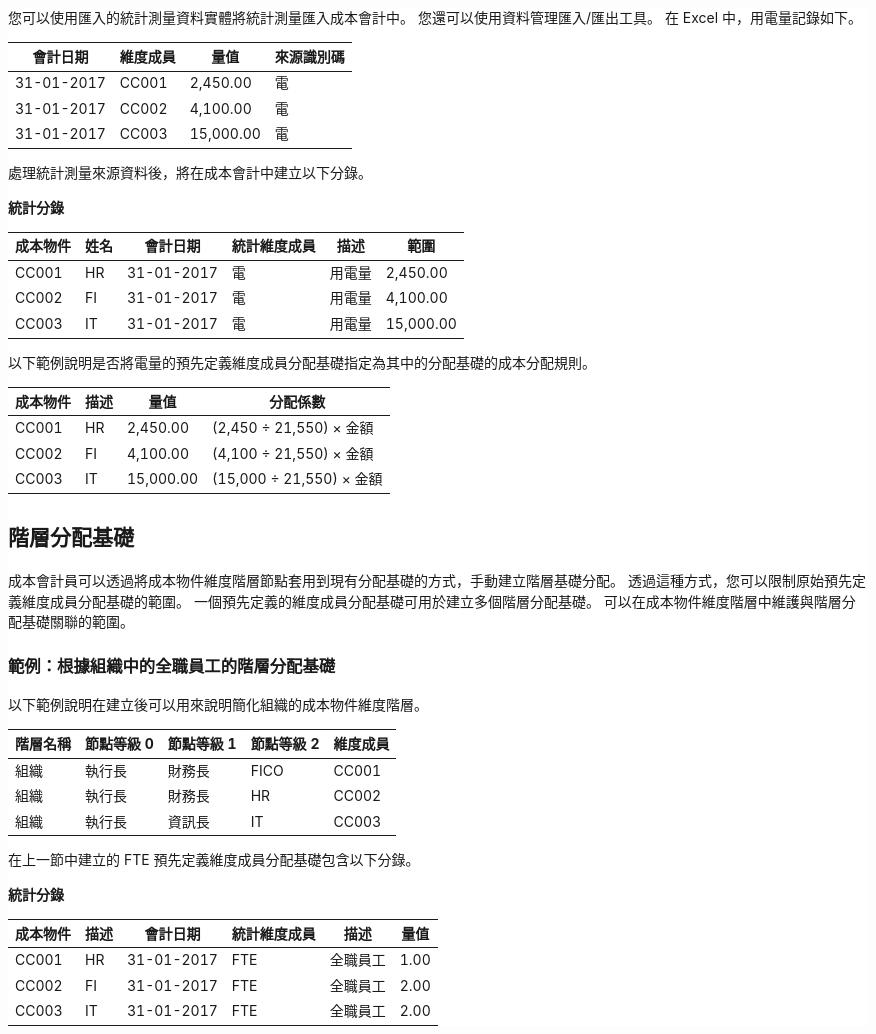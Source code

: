 您可以使用匯入的統計測量資料實體將統計測量匯入成本會計中。 您還可以使用資料管理匯入/匯出工具。 在 Excel 中，用電量記錄如下。

| 會計日期 | 維度成員 | 量值 | 來源識別碼 |
|-----------------|------------------|-----------|-------------------|
| 31-01-2017      | CC001            | 2,450.00  | 電       |
| 31-01-2017      | CC002            | 4,100.00  | 電       |
| 31-01-2017      | CC003            | 15,000.00 | 電       |

處理統計測量來源資料後，將在成本會計中建立以下分錄。

**統計分錄**

| 成本物件 | 姓名   | 會計日期 | 統計維度成員 |    描述          | 範圍 |
|-------------|----|-----------------|------------------------------|-------------------------|-----------|
| CC001       | HR | 31-01-2017      | 電                  | 用電量 | 2,450.00  |
| CC002       | FI | 31-01-2017      | 電                  | 用電量 | 4,100.00  |
| CC003       | IT | 31-01-2017      | 電                  | 用電量 | 15,000.00 |

以下範例說明是否將電量的預先定義維度成員分配基礎指定為其中的分配基礎的成本分配規則。

| 成本物件 | 描述  | 量值 | 分配係數          |
|-------------|------|-----------|----------------------------|
| CC001       | HR   | 2,450.00  | (2,450 ÷ 21,550) × 金額  |
| CC002       | FI   | 4,100.00  | (4,100 ÷ 21,550) × 金額  |
| CC003       | IT   | 15,000.00 | (15,000 ÷ 21,550) × 金額 |

## <a name="hierarchy-allocation-bases"></a>階層分配基礎

成本會計員可以透過將成本物件維度階層節點套用到現有分配基礎的方式，手動建立階層基礎分配。 透過這種方式，您可以限制原始預先定義維度成員分配基礎的範圍。 一個預先定義的維度成員分配基礎可用於建立多個階層分配基礎。 可以在成本物件維度階層中維護與階層分配基礎關聯的範圍。

### <a name="example-hierarchy-allocation-bases-that-are-based-on-full-time-employees-in-the-organization"></a>範例：根據組織中的全職員工的階層分配基礎
以下範例說明在建立後可以用來說明簡化組織的成本物件維度階層。

| 階層名稱 | 節點等級 0 | 節點等級 1 | 節點等級 2 | 維度成員 |
|----------------|--------------|--------------|--------------|-------------------|
| 組織   | 執行長          | 財務長          | FICO         | CC001             |
| 組織   | 執行長          | 財務長          | HR           | CC002             |
| 組織   | 執行長          | 資訊長          | IT           | CC003             |

在上一節中建立的 FTE 預先定義維度成員分配基礎包含以下分錄。

**統計分錄**

| 成本物件 | 描述  | 會計日期 | 統計維度成員 | 描述 | 量值 |
|-------------|------|-----------------|------------------------------|---------------------|-----------|
| CC001       | HR   | 31-01-2017      | FTE                        | 全職員工 | 1.00      |
| CC002       | FI   | 31-01-2017      | FTE                        | 全職員工 | 2.00      |
| CC003       | IT   | 31-01-2017      | FTE                        | 全職員工 | 2.00      |

